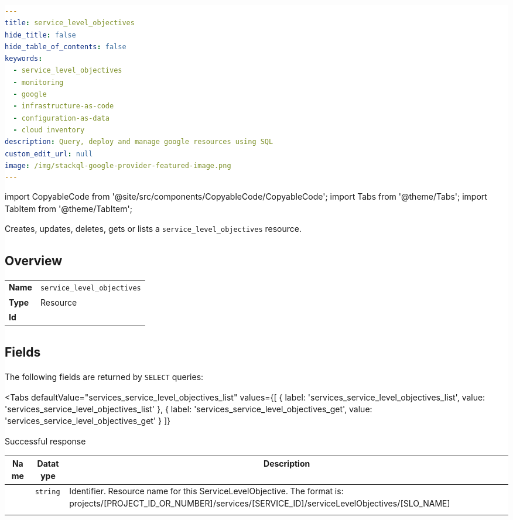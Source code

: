 ```yaml
--- 
title: service_level_objectives
hide_title: false
hide_table_of_contents: false
keywords:
  - service_level_objectives
  - monitoring
  - google
  - infrastructure-as-code
  - configuration-as-data
  - cloud inventory
description: Query, deploy and manage google resources using SQL
custom_edit_url: null
image: /img/stackql-google-provider-featured-image.png
---
```


import CopyableCode from '@site/src/components/CopyableCode/CopyableCode';
import Tabs from '@theme/Tabs';
import TabItem from '@theme/TabItem';

Creates, updates, deletes, gets or lists a <code>service_level_objectives</code> resource.

## Overview
<table><tbody>
<tr><td><b>Name</b></td><td><code>service_level_objectives</code></td></tr>
<tr><td><b>Type</b></td><td>Resource</td></tr>
<tr><td><b>Id</b></td><td><CopyableCode code="google.monitoring.service_level_objectives" /></td></tr>
</tbody></table>

## Fields

The following fields are returned by `SELECT` queries:

<Tabs
    defaultValue="services_service_level_objectives_list"
    values={[
        { label: 'services_service_level_objectives_list', value: 'services_service_level_objectives_list' },
        { label: 'services_service_level_objectives_get', value: 'services_service_level_objectives_get' }
    ]}
>
<TabItem value="services_service_level_objectives_list">

Successful response

<table>
<thead>
    <tr>
    <th>Name</th>
    <th>Datatype</th>
    <th>Description</th>
    </tr>
</thead>
<tbody>
<tr>
    <td><CopyableCode code="name" /></td>
    <td><code>string</code></td>
    <td>Identifier. Resource name for this ServiceLevelObjective. The format is: projects/[PROJECT_ID_OR_NUMBER]/services/[SERVICE_ID]/serviceLevelObjectives/[SLO_NAME] </td>
</tr>
<tr>
    <td><CopyableCode code="calendarPeriod" /></td>